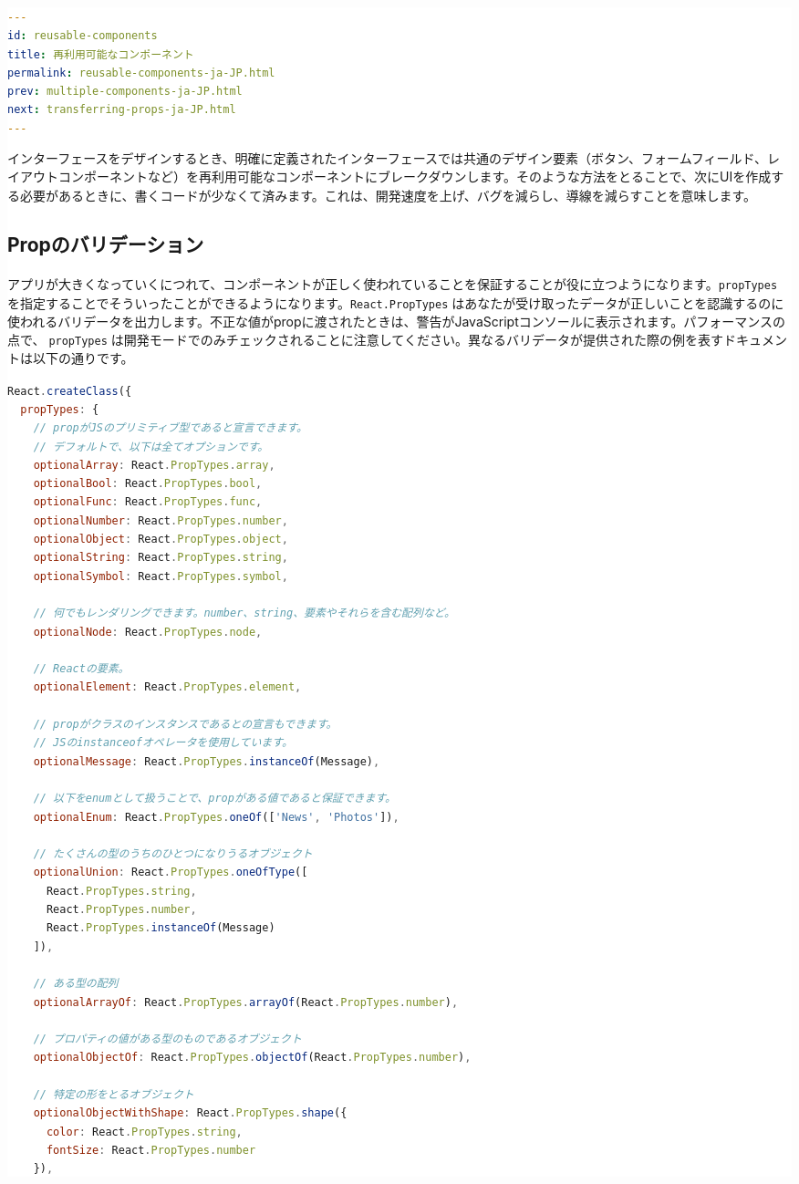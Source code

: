 ```yaml
---
id: reusable-components
title: 再利用可能なコンポーネント
permalink: reusable-components-ja-JP.html
prev: multiple-components-ja-JP.html
next: transferring-props-ja-JP.html
---
```


インターフェースをデザインするとき、明確に定義されたインターフェースでは共通のデザイン要素（ボタン、フォームフィールド、レイアウトコンポーネントなど）を再利用可能なコンポーネントにブレークダウンします。そのような方法をとることで、次にUIを作成する必要があるときに、書くコードが少なくて済みます。これは、開発速度を上げ、バグを減らし、導線を減らすことを意味します。

## Propのバリデーション

アプリが大きくなっていくにつれて、コンポーネントが正しく使われていることを保証することが役に立つようになります。`propTypes` を指定することでそういったことができるようになります。`React.PropTypes` はあなたが受け取ったデータが正しいことを認識するのに使われるバリデータを出力します。不正な値がpropに渡されたときは、警告がJavaScriptコンソールに表示されます。パフォーマンスの点で、 `propTypes` は開発モードでのみチェックされることに注意してください。異なるバリデータが提供された際の例を表すドキュメントは以下の通りです。

```javascript
React.createClass({
  propTypes: {
    // propがJSのプリミティブ型であると宣言できます。
    // デフォルトで、以下は全てオプションです。
    optionalArray: React.PropTypes.array,
    optionalBool: React.PropTypes.bool,
    optionalFunc: React.PropTypes.func,
    optionalNumber: React.PropTypes.number,
    optionalObject: React.PropTypes.object,
    optionalString: React.PropTypes.string,
    optionalSymbol: React.PropTypes.symbol,

    // 何でもレンダリングできます。number、string、要素やそれらを含む配列など。
    optionalNode: React.PropTypes.node,

    // Reactの要素。
    optionalElement: React.PropTypes.element,

    // propがクラスのインスタンスであるとの宣言もできます。
    // JSのinstanceofオペレータを使用しています。
    optionalMessage: React.PropTypes.instanceOf(Message),

    // 以下をenumとして扱うことで、propがある値であると保証できます。
    optionalEnum: React.PropTypes.oneOf(['News', 'Photos']),

    // たくさんの型のうちのひとつになりうるオブジェクト
    optionalUnion: React.PropTypes.oneOfType([
      React.PropTypes.string,
      React.PropTypes.number,
      React.PropTypes.instanceOf(Message)
    ]),

    // ある型の配列
    optionalArrayOf: React.PropTypes.arrayOf(React.PropTypes.number),

    // プロパティの値がある型のものであるオブジェクト
    optionalObjectOf: React.PropTypes.objectOf(React.PropTypes.number),

    // 特定の形をとるオブジェクト
    optionalObjectWithShape: React.PropTypes.shape({
      color: React.PropTypes.string,
      fontSize: React.PropTypes.number
    }),

```
